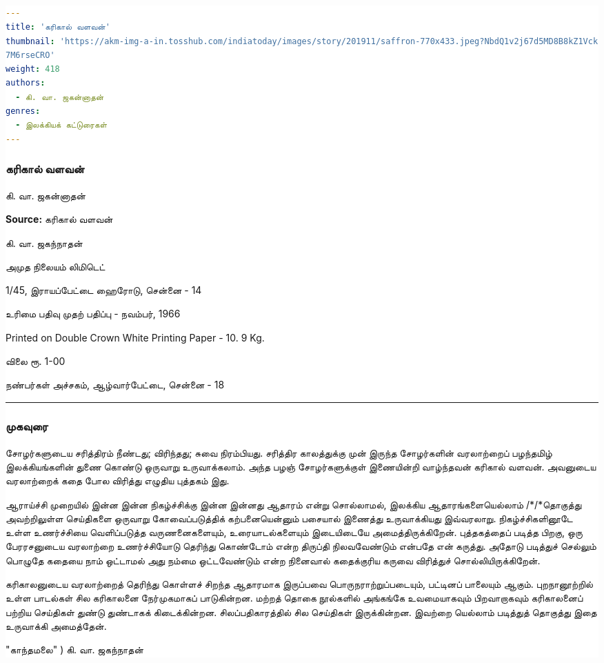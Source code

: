 ```yaml
---
title: 'கரிகால் வளவன்'
thumbnail: 'https://akm-img-a-in.tosshub.com/indiatoday/images/story/201911/saffron-770x433.jpeg?NbdQ1v2j67d5MD8B8kZ1Vck7M6rseCRO'
weight: 418
authors:
  - கி. வா. ஜகன்னாதன்
genres:
  - இலக்கியக் கட்டுரைகள்
---
```

### கரிகால் வளவன்  

கி. வா. ஜகன்னாதன்  

  

**Source:** கரிகால் வளவன்  

கி. வா. ஜகந்நாதன்  

அமுத நிலையம் லிமிடெட்  

1/45, இராயப்பேட்டை ஹைரோடு, சென்னை - 14  

உரிமை பதிவு முதற் பதிப்பு - நவம்பர், 1966  

Printed on Double Crown White Printing Paper - 10. 9 Kg.  

விலை ரூ. 1-00  

நண்பர்கள் அச்சகம், ஆழ்வார்பேட்டை, சென்னை - 18  

-----------------------------------------------------------  

  

### முகவுரை  

  

சோழர்களுடைய சரித்திரம் நீண்டது; விரிந்தது; சுவை நிரம்பியது. சரித்திர காலத்துக்கு முன் இருந்த சோழர்களின் வரலாற்றைப் பழந்தமிழ் இலக்கியங்களின் துணை கொண்டு ஒருவாறு உருவாக்கலாம். அந்த பழஞ் சோழர்களுக்குள் இணையின்றி வாழ்ந்தவன் கரிகால் வளவன். அவனுடைய வரலாற்றைக் கதை போல விரித்து எழுதிய புத்தகம் இது.  

ஆராய்ச்சி முறையில் இன்ன இன்ன நிகழ்ச்சிக்கு இன்ன இன்னது ஆதாரம் என்று சொல்லாமல், இலக்கிய ஆதாரங்களையெல்லாம் /*/*தொகுத்து அவற்றிலுள்ள செய்திகளை ஒருவாறு கோவைப்படுத்திக் கற்பனையென்னும் பசையால் இணைத்து உருவாக்கியது இவ்வரலாறு. நிகழ்ச்சிகளினூடே உள்ள உணர்ச்சியை வெளிப்படுத்த வருணனைகளையும், உரையாடல்களையும் இடையிடையே அமைத்திருக்கிறேன். புத்தகத்தைப் படித்த பிறகு, ஒரு பேரரசனுடைய வரலாற்றை உணர்ச்சியோடு தெரிந்து கொண்டோம் என்ற திருப்தி நிலவவேண்டும் என்பதே என் கருத்து. அதோடு படித்துச் செல்லும் பொழுதே கதையை நாம் ஒட்டாமல் அது நம்மை ஒட்டவேண்டும் என்ற நினைவால் கதைக்குரிய கருவை விரித்துச் சொல்லியிருக்கிறேன்.  

கரிகாலனுடைய வரலாற்றைத் தெரிந்து கொள்ளச் சிறந்த ஆதாரமாக இருப்பவை பொருநராற்றுப்படையும், பட்டினப் பாலையும் ஆகும். புறநானூற்றில் உள்ள பாடல்கள் சில கரிகாலனை நேர்முகமாகப் பாடுகின்றன. மற்றத் தொகை நூல்களில் அங்கங்கே உவமையாகவும் பிறவாறாகவும் கரிகாலனைப் பற்றிய செய்திகள் துண்டு துண்டாகக் கிடைக்கின்றன. சிலப்பதிகாரத்தில் சில செய்திகள் இருக்கின்றன. இவற்றை யெல்லாம் படித்துத் தொகுத்து இதை உருவாக்கி அமைத்தேன்.  

"காந்தமலை" ) கி. வா. ஜகந்நாதன்  
